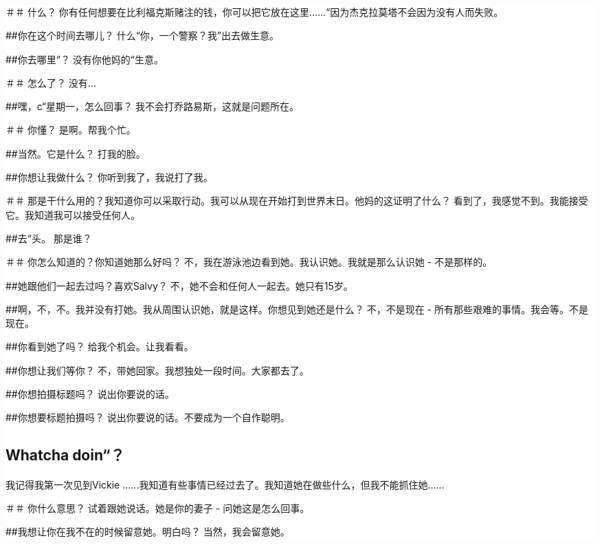 ＃＃ 什么？
你有任何想要在比利福克斯赌注的钱，你可以把它放在这里......“因为杰克拉莫塔不会因为没有人而失败。

##你在这个时间去哪儿？
什么“你，一个警察？我”出去做生意。

##你去哪里“？
没有你他妈的“生意。

＃＃ 怎么了？
没有...

##嘿，c“星期一，怎么回事？
我不会打乔路易斯，这就是问题所在。

＃＃ 你懂？
是啊。帮我个忙。

##当然。它是什么？
打我的脸。

##你想让我做什么？
你听到我了，我说打了我。

＃＃ 那是干什么用的？我知道你可以采取行动。我可以从现在开始打到世界末日。他妈的这证明了什么？
看到了，我感觉不到。我能接受它。我知道我可以接受任何人。

##去“头。
那是谁？

＃＃ 你怎么知道的？你知道她那么好吗？
不，我在游泳池边看到她。我认识她。我就是那么认识她 - 不是那样的。

##她跟他们一起去过吗？喜欢Salvy？
不，她不会和任何人一起去。她只有15岁。

##啊，不，不。我并没有打她。我从周围认识她，就是这样。你想见到她还是什么？
不，不是现在 - 所有那些艰难的事情。我会等。不是现在。

##你看到她了吗？
给我个机会。让我看看。

##你想让我们等你？
不，带她回家。我想独处一段时间。大家都去了。

##你想拍摄标题吗？
说出你要说的话。

##你想要标题拍摄吗？
说出你要说的话。不要成为一个自作聪明。

## Whatcha doin“？
我记得我第一次见到Vickie ......我知道有些事情已经过去了。我知道她在做些什么，但我不能抓住她......

＃＃ 你什么意思？
试着跟她说话。她是你的妻子 - 问她这是怎么回事。

##我想让你在我不在的时候留意她。明白吗？
当然，我会留意她。
